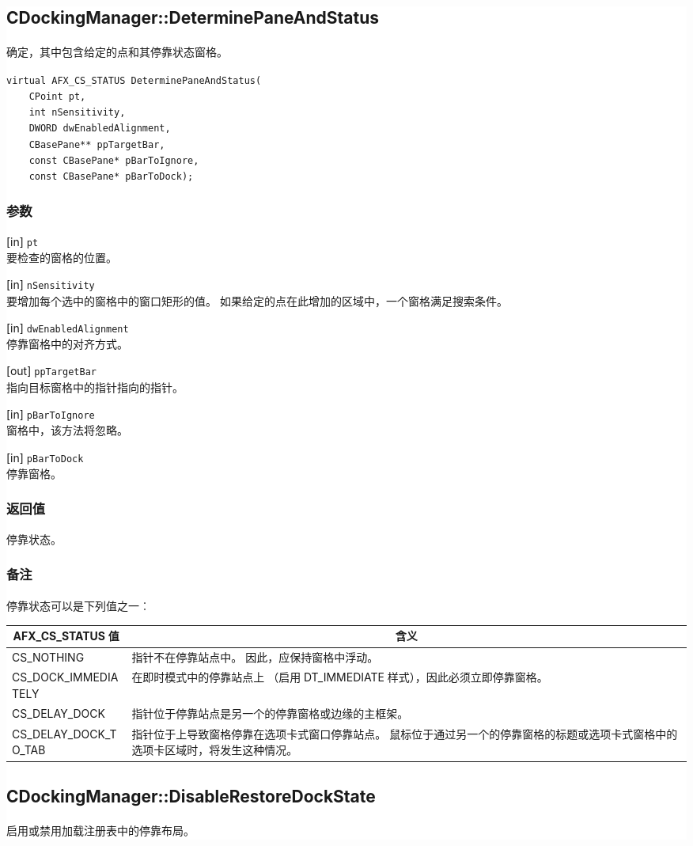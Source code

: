 ##  <a name="a-namedeterminepaneandstatusa--cdockingmanagerdeterminepaneandstatus"></a><a name="determinepaneandstatus"></a>CDockingManager::DeterminePaneAndStatus  
 确定，其中包含给定的点和其停靠状态窗格。  
  
```  
virtual AFX_CS_STATUS DeterminePaneAndStatus(
    CPoint pt,  
    int nSensitivity,  
    DWORD dwEnabledAlignment,  
    CBasePane** ppTargetBar,  
    const CBasePane* pBarToIgnore,  
    const CBasePane* pBarToDock);
```  
  
### <a name="parameters"></a>参数  
 [in] `pt`  
 要检查的窗格的位置。  
  
 [in] `nSensitivity`  
 要增加每个选中的窗格中的窗口矩形的值。 如果给定的点在此增加的区域中，一个窗格满足搜索条件。  
  
 [in] `dwEnabledAlignment`  
 停靠窗格中的对齐方式。  
  
 [out] `ppTargetBar`  
 指向目标窗格中的指针指向的指针。  
  
 [in] `pBarToIgnore`  
 窗格中，该方法将忽略。  
  
 [in] `pBarToDock`  
 停靠窗格。  
  
### <a name="return-value"></a>返回值  
 停靠状态。  
  
### <a name="remarks"></a>备注  
 停靠状态可以是下列值之一︰  
  
|AFX_CS_STATUS 值|含义|  
|---------------------------|-------------|  
|CS_NOTHING|指针不在停靠站点中。 因此，应保持窗格中浮动。|  
|CS_DOCK_IMMEDIATELY|在即时模式中的停靠站点上 （启用 DT_IMMEDIATE 样式），因此必须立即停靠窗格。|  
|CS_DELAY_DOCK|指针位于停靠站点是另一个的停靠窗格或边缘的主框架。|  
|CS_DELAY_DOCK_TO_TAB|指针位于上导致窗格停靠在选项卡式窗口停靠站点。 鼠标位于通过另一个的停靠窗格的标题或选项卡式窗格中的选项卡区域时，将发生这种情况。|  
  
##  <a name="a-namedisablerestoredockstatea--cdockingmanagerdisablerestoredockstate"></a><a name="disablerestoredockstate"></a>CDockingManager::DisableRestoreDockState  
 启用或禁用加载注册表中的停靠布局。  
  
